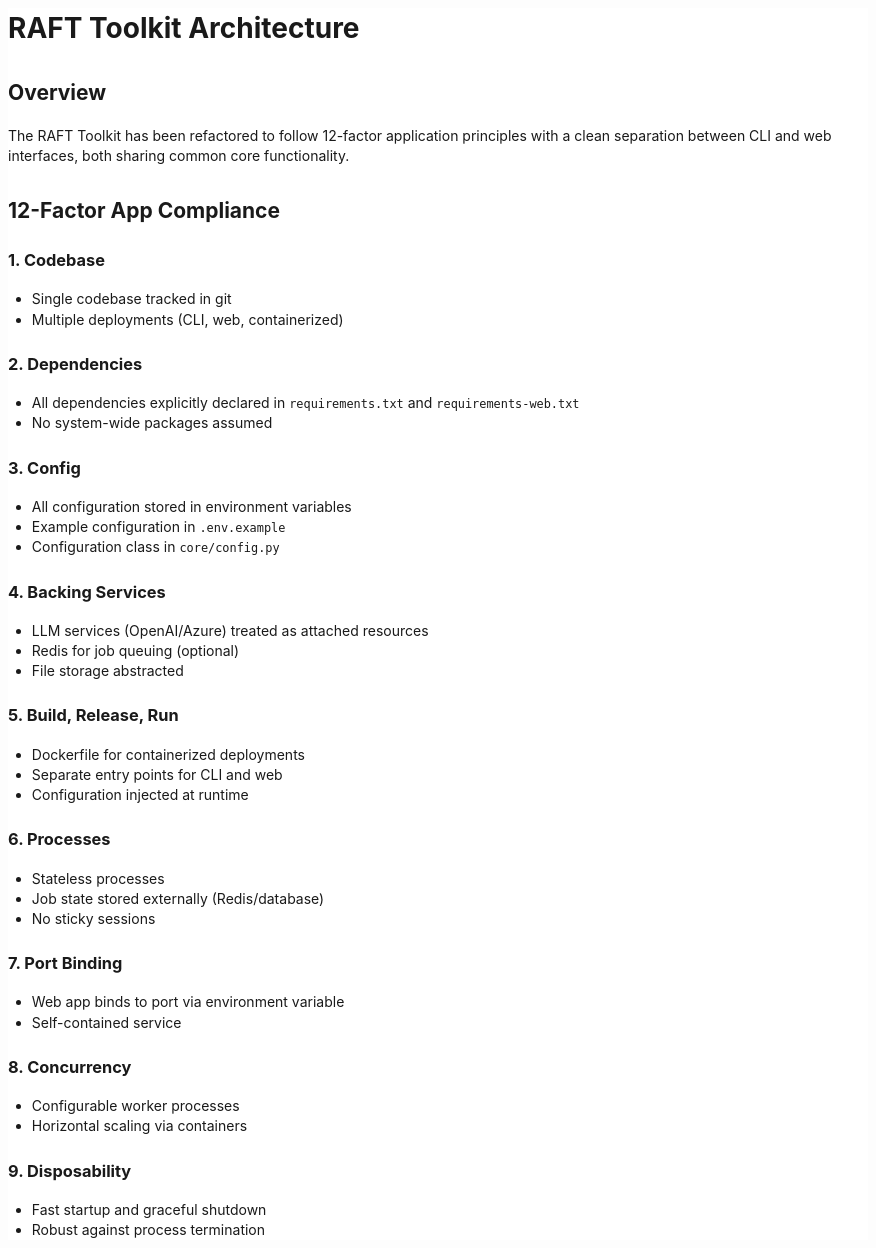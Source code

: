 # RAFT Toolkit Architecture

## Overview

The RAFT Toolkit has been refactored to follow 12-factor application principles with a clean separation between CLI and web interfaces, both sharing common core functionality.

## 12-Factor App Compliance

### 1. Codebase
- Single codebase tracked in git
- Multiple deployments (CLI, web, containerized)

### 2. Dependencies
- All dependencies explicitly declared in `requirements.txt` and `requirements-web.txt`
- No system-wide packages assumed

### 3. Config
- All configuration stored in environment variables
- Example configuration in `.env.example`
- Configuration class in `core/config.py`

### 4. Backing Services
- LLM services (OpenAI/Azure) treated as attached resources
- Redis for job queuing (optional)
- File storage abstracted

### 5. Build, Release, Run
- Dockerfile for containerized deployments
- Separate entry points for CLI and web
- Configuration injected at runtime

### 6. Processes
- Stateless processes
- Job state stored externally (Redis/database)
- No sticky sessions

### 7. Port Binding
- Web app binds to port via environment variable
- Self-contained service

### 8. Concurrency
- Configurable worker processes
- Horizontal scaling via containers

### 9. Disposability
- Fast startup and graceful shutdown
- Robust against process termination
